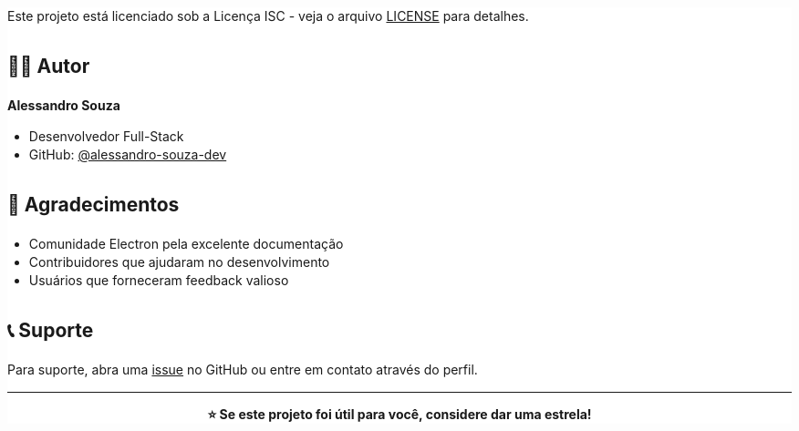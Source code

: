 Este projeto está licenciado sob a Licença ISC - veja o arquivo [LICENSE](LICENSE) para detalhes.

## 👨‍💻 Autor

**Alessandro Souza**
- Desenvolvedor Full-Stack
- GitHub: [@alessandro-souza-dev](https://github.com/alessandro-souza-dev)

## 🙏 Agradecimentos

- Comunidade Electron pela excelente documentação
- Contribuidores que ajudaram no desenvolvimento
- Usuários que forneceram feedback valioso

## 📞 Suporte

Para suporte, abra uma [issue](https://github.com/alessandro-souza-dev/CapBankSimulator/issues) no GitHub ou entre em contato através do perfil.

---

<div align="center">

**⭐ Se este projeto foi útil para você, considere dar uma estrela!**

</div>
